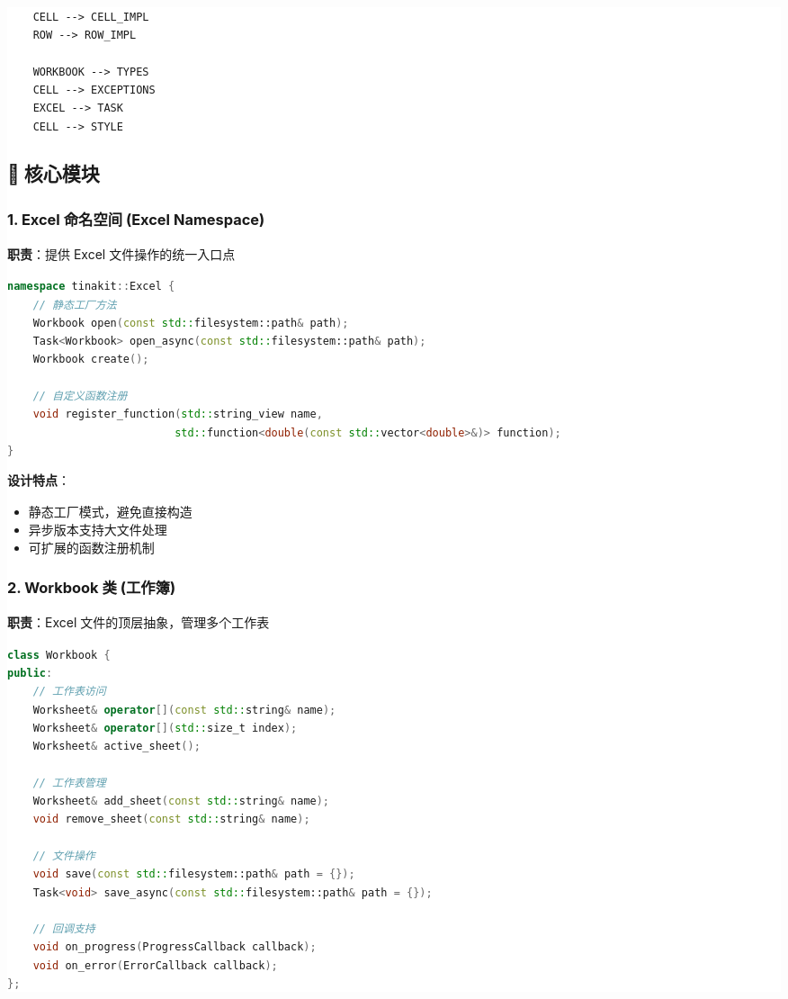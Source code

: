 ```mermaid
    CELL --> CELL_IMPL
    ROW --> ROW_IMPL

    WORKBOOK --> TYPES
    CELL --> EXCEPTIONS
    EXCEL --> TASK
    CELL --> STYLE
```

## 🧩 核心模块

### 1. Excel 命名空间 (Excel Namespace)

**职责**：提供 Excel 文件操作的统一入口点

```cpp
namespace tinakit::Excel {
    // 静态工厂方法
    Workbook open(const std::filesystem::path& path);
    Task<Workbook> open_async(const std::filesystem::path& path);
    Workbook create();

    // 自定义函数注册
    void register_function(std::string_view name,
                          std::function<double(const std::vector<double>&)> function);
}
```

**设计特点**：
- 静态工厂模式，避免直接构造
- 异步版本支持大文件处理
- 可扩展的函数注册机制

### 2. Workbook 类 (工作簿)

**职责**：Excel 文件的顶层抽象，管理多个工作表

```cpp
class Workbook {
public:
    // 工作表访问
    Worksheet& operator[](const std::string& name);
    Worksheet& operator[](std::size_t index);
    Worksheet& active_sheet();

    // 工作表管理
    Worksheet& add_sheet(const std::string& name);
    void remove_sheet(const std::string& name);

    // 文件操作
    void save(const std::filesystem::path& path = {});
    Task<void> save_async(const std::filesystem::path& path = {});

    // 回调支持
    void on_progress(ProgressCallback callback);
    void on_error(ErrorCallback callback);
};
```
